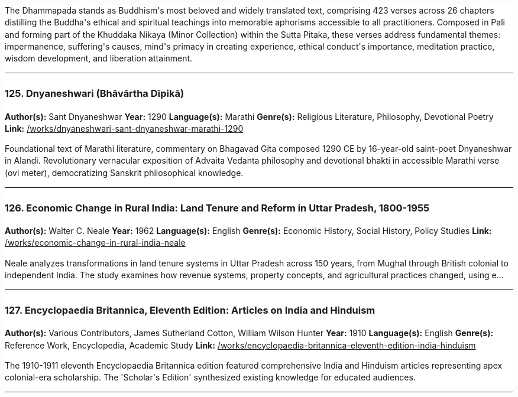 The Dhammapada stands as Buddhism's most beloved and widely translated text, comprising 423 verses across 26 chapters distilling the Buddha's ethical and spiritual teachings into memorable aphorisms accessible to all practitioners.  Composed in Pali and forming part of the Khuddaka Nikaya (Minor Collection) within the Sutta Pitaka, these verses address fundamental themes: impermanence, suffering's causes, mind's primacy in creating experience, ethical conduct's importance, meditation practice, wisdom development, and liberation attainment.

---

### 125. Dnyaneshwari (Bhāvārtha Dīpikā)

**Author(s):** Sant Dnyaneshwar
**Year:** 1290  **Language(s):** Marathi
**Genre(s):** Religious Literature, Philosophy, Devotional Poetry
**Link:** [/works/dnyaneshwari-sant-dnyaneshwar-marathi-1290](/works/dnyaneshwari-sant-dnyaneshwar-marathi-1290)

Foundational text of Marathi literature, commentary on Bhagavad Gita composed 1290 CE by 16-year-old saint-poet Dnyaneshwar in Alandi.  Revolutionary vernacular exposition of Advaita Vedanta philosophy and devotional bhakti in accessible Marathi verse (ovi meter), democratizing Sanskrit philosophical knowledge.

---

### 126. Economic Change in Rural India: Land Tenure and Reform in Uttar Pradesh, 1800-1955

**Author(s):** Walter C. Neale
**Year:** 1962  **Language(s):** English
**Genre(s):** Economic History, Social History, Policy Studies
**Link:** [/works/economic-change-in-rural-india-neale](/works/economic-change-in-rural-india-neale)

Neale analyzes transformations in land tenure systems in Uttar Pradesh across 150 years, from Mughal through British colonial to independent India. The study examines how revenue systems, property concepts, and agricultural practices changed, using e...

---

### 127. Encyclopaedia Britannica, Eleventh Edition: Articles on India and Hinduism

**Author(s):** Various Contributors, James Sutherland Cotton, William Wilson Hunter
**Year:** 1910  **Language(s):** English
**Genre(s):** Reference Work, Encyclopedia, Academic Study
**Link:** [/works/encyclopaedia-britannica-eleventh-edition-india-hinduism](/works/encyclopaedia-britannica-eleventh-edition-india-hinduism)

The 1910-1911 eleventh Encyclopaedia Britannica edition featured comprehensive India and Hinduism articles representing apex colonial-era scholarship. The 'Scholar's Edition' synthesized existing knowledge for educated audiences.

---
